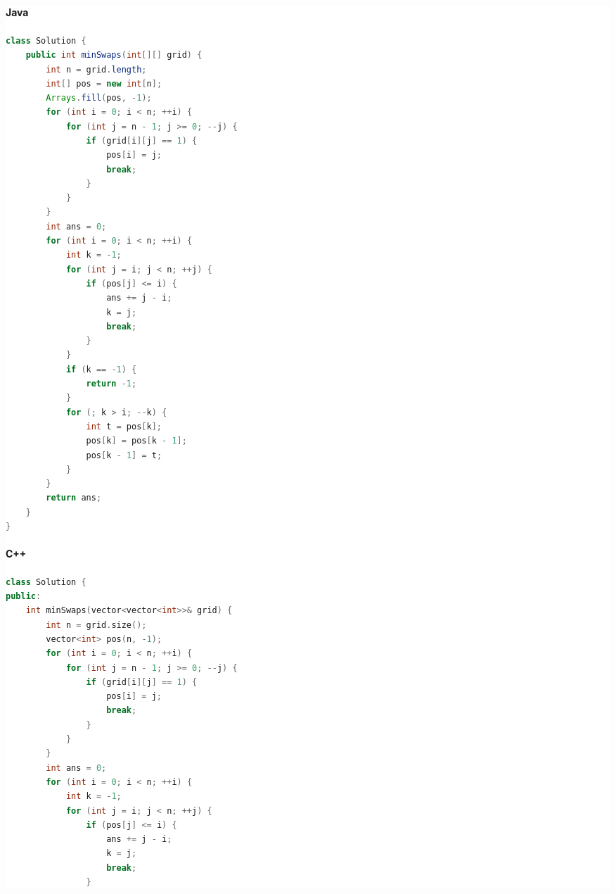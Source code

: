 #### Java

```java
class Solution {
    public int minSwaps(int[][] grid) {
        int n = grid.length;
        int[] pos = new int[n];
        Arrays.fill(pos, -1);
        for (int i = 0; i < n; ++i) {
            for (int j = n - 1; j >= 0; --j) {
                if (grid[i][j] == 1) {
                    pos[i] = j;
                    break;
                }
            }
        }
        int ans = 0;
        for (int i = 0; i < n; ++i) {
            int k = -1;
            for (int j = i; j < n; ++j) {
                if (pos[j] <= i) {
                    ans += j - i;
                    k = j;
                    break;
                }
            }
            if (k == -1) {
                return -1;
            }
            for (; k > i; --k) {
                int t = pos[k];
                pos[k] = pos[k - 1];
                pos[k - 1] = t;
            }
        }
        return ans;
    }
}
```

#### C++

```cpp
class Solution {
public:
    int minSwaps(vector<vector<int>>& grid) {
        int n = grid.size();
        vector<int> pos(n, -1);
        for (int i = 0; i < n; ++i) {
            for (int j = n - 1; j >= 0; --j) {
                if (grid[i][j] == 1) {
                    pos[i] = j;
                    break;
                }
            }
        }
        int ans = 0;
        for (int i = 0; i < n; ++i) {
            int k = -1;
            for (int j = i; j < n; ++j) {
                if (pos[j] <= i) {
                    ans += j - i;
                    k = j;
                    break;
                }
```